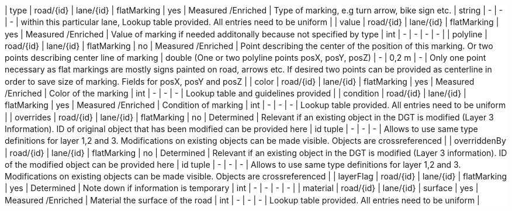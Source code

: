 | type                   | road/{id}            | lane/{id}             | flatMarking   |  yes             | Measured /Enriched     | Type of marking, e.g turn arrow, bike sign etc.                                                                                                                                                | string                                               | -       | -                  | -             | within this particular lane, Lookup table provided. All entries need to be uniform                                                                                                                              |
| value                  | road/{id}            | lane/{id}             | flatMarking   |  yes            | Measured /Enriched     | Value of marking if needed additonally because not specified by type                                                                                                                           | int                                                  | -       | -                  | -             | -                                                                                                                                                                                                                |
| polyline               | road/{id}            | lane/{id}             | flatMarking   |  no             | Measured /Enriched     | Point describing the center of the position of this marking. Or two points describing center line of marking                                                                                   | double (One or two polyline points posX, posY, posZ) | -       | 0,2 m              | -             | Only one point necessary as flat markings are mostly signs painted on road, arrows etc. If desired two points can be provided as centerline in order to save size of marking. Fields for posX, posY and posZ    |
| color                  | road/{id}            | lane/{id}             | flatMarking   |  yes             | Measured /Enriched     | Color of the marking                                                                                                                                                                           | int                                                  | -       | -                  | -             | Lookup table and guidelines provided                                                                                                                                                                            |
| condition              | road/{id}            | lane/{id}             | flatMarking   |  yes             | Measured /Enriched     | Condition of marking                                                                                                                                                                           | int                                                  | -       | -                  | -             | Lookup table provided. All entries need to be uniform                                                                                                                                                           |
| overrides              | road/{id}            | lane/{id}             | flatMarking   |  no              |  Determined             | Relevant if an existing object in the DGT is modified (Layer 3 Information). ID of original object that has been modified can be provided here                                                 | id tuple                                             | -       | -                  | -             | Allows to use same type definitions for layer 1,2 and 3. Modifications on existing objects can be made visible. Objects are crossreferenced                                                                     |
| overriddenBy           | road/{id}            | lane/{id}             | flatMarking   |  no              | Determined             | Relevant if an existing object in the DGT is modified (Layer 3 information). ID of the modified object can be provided here                                                                    | id tuple                                             | -       | -                  | -             | Allows to use same type definitions for layer 1,2 and 3. Modifications on existing objects can be made visible. Objects are crossreferenced                                                                     |
| layerFlag              | road/{id}            | lane/{id}             | flatMarking   |  yes             | Determined             | Note down if information is temporary                                                                                                                                                          | int                                                  | -       | -                  | -             | -                                                                                                                                                                                                                |
| material               | road/{id}            | lane/{id}             | surface       |  yes             | Measured /Enriched     | Material the surface of the road                                                                                                                                                               | int                                                  | -       | -                  | -             | Lookup table provided. All entries need to be uniform                                                                                                                                                           |